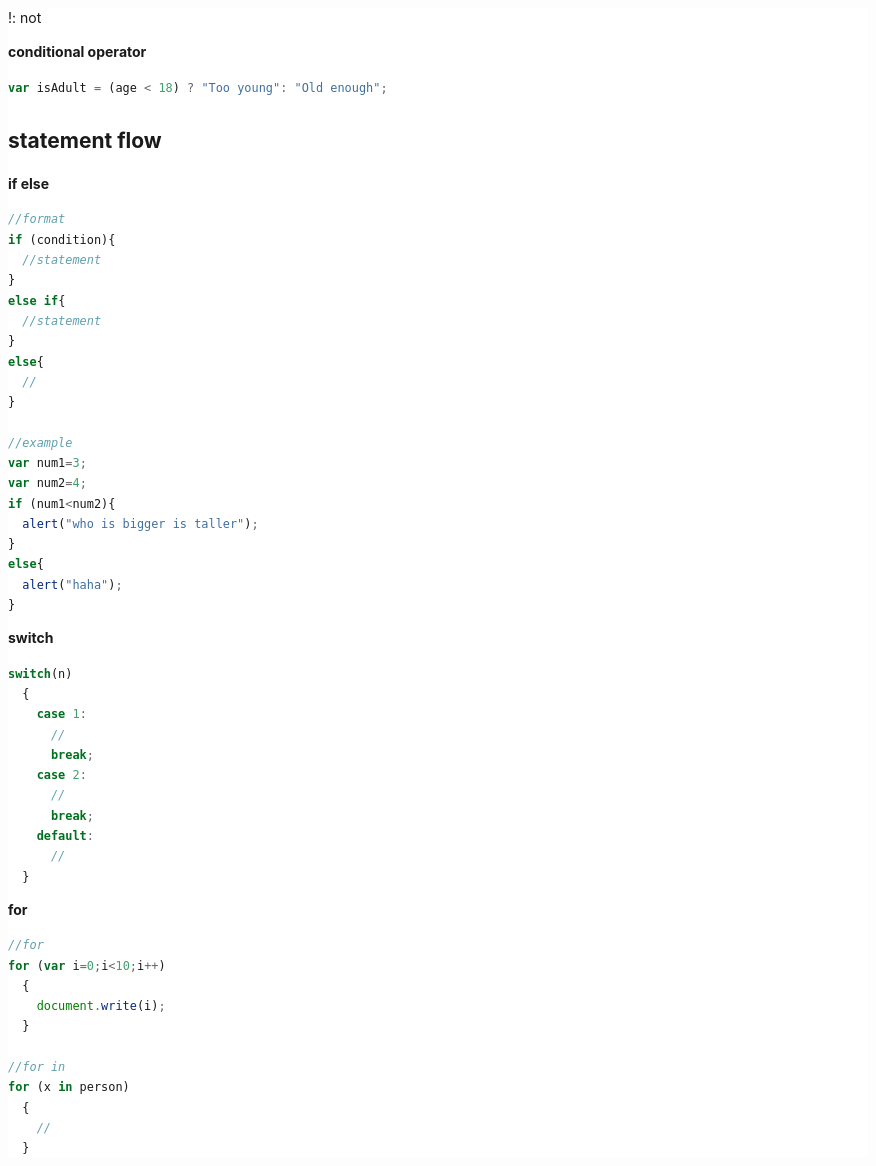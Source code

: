 !: not

**conditional operator**

```js
var isAdult = (age < 18) ? "Too young": "Old enough";
```

## statement flow

**if else**

```javascript
//format
if (condition){
  //statement
}
else if{
  //statement
}
else{
  //
}

//example
var num1=3;
var num2=4;
if (num1<num2){
  alert("who is bigger is taller");
}
else{
  alert("haha");
}
```

**switch**

```javascript
switch(n)
  {
    case 1:
      //
      break;
    case 2:
      //
      break;
    default:
      //
  }
```

**for**

```javascript
//for
for (var i=0;i<10;i++)
  {
    document.write(i);
  }

//for in
for (x in person)
  {
    //
  }
```
